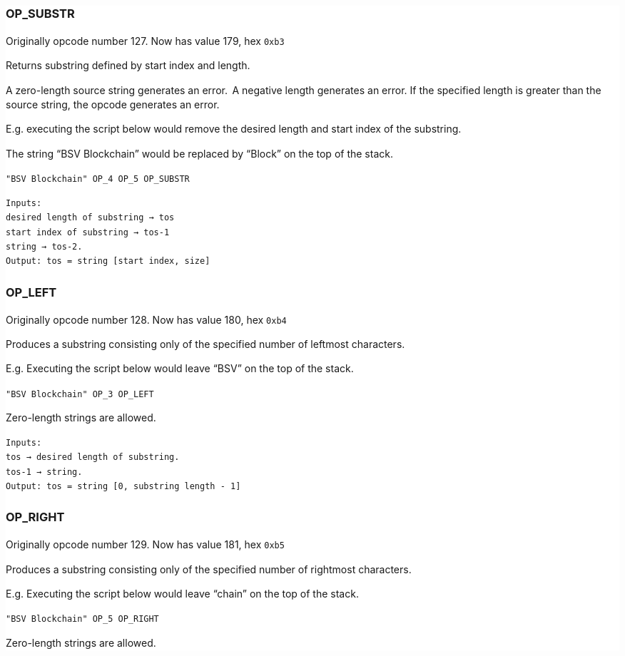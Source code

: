 ### OP\_SUBSTR 

Originally opcode number 127. Now has value 179, hex `0xb3`

Returns substring defined by start index and length.

A zero-length source string generates an error.  A negative length generates an error. If the specified length is greater than the source string, the opcode generates an error.

E.g. executing the script below would remove the desired length and start index of the substring. 

The string “BSV Blockchain” would be replaced by “Block” on the top of the stack.

```
"BSV Blockchain" OP_4 OP_5 OP_SUBSTR   
```

```
Inputs:   
desired length of substring → tos  
start index of substring → tos-1  
string → tos-2.  
Output: tos = string [start index, size]  
```

### OP\_LEFT 

Originally opcode number 128. Now has value 180, hex `0xb4`

Produces a substring consisting only of the specified number of leftmost characters. 

E.g. Executing the script below would leave “BSV” on the top of the stack.

```
"BSV Blockchain" OP_3 OP_LEFT
```

Zero-length strings are allowed. 

```
Inputs:   
tos → desired length of substring.  
tos-1 → string.  
Output: tos = string [0, substring length - 1]  
```

### OP\_RIGHT 

Originally opcode number 129. Now has value 181, hex `0xb5`

Produces a substring consisting only of the specified number of rightmost characters. 

E.g. Executing the script below would leave “chain” on the top of the stack.

```
"BSV Blockchain" OP_5 OP_RIGHT
```

Zero-length strings are allowed. 
